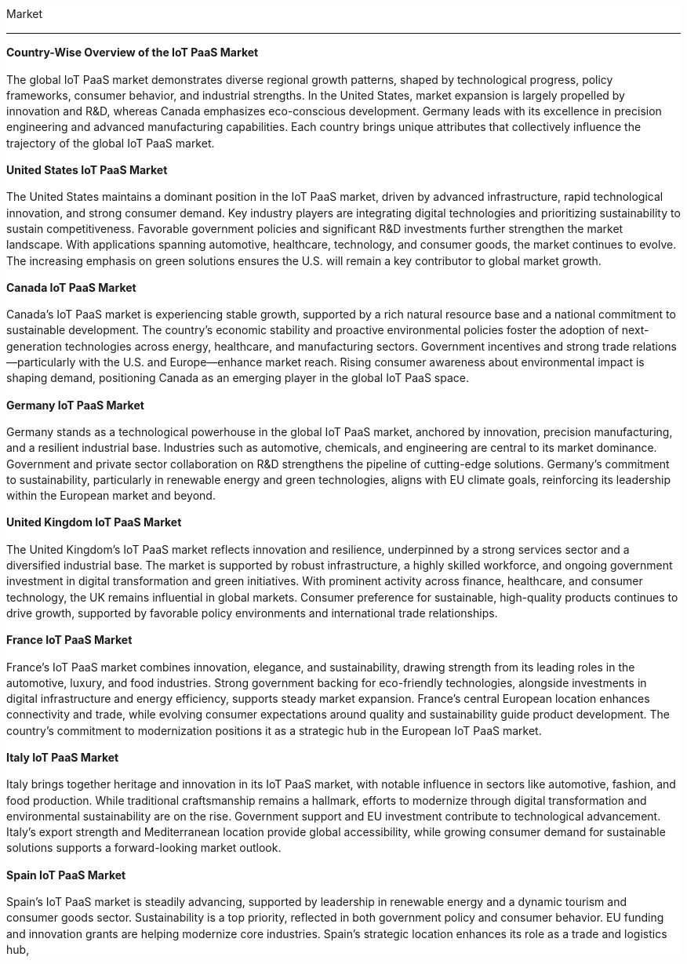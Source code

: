 Market</a></p></blockquote><hr /><p class="" data-start="217" data-end="261"><strong data-start="217" data-end="261">Country-Wise Overview of the IoT PaaS Market</strong></p><p class="" data-start="263" data-end="774">The global IoT PaaS market demonstrates diverse regional growth patterns, shaped by technological progress, policy frameworks, consumer behavior, and industrial strengths. In the United States, market expansion is largely propelled by innovation and R&amp;D, whereas Canada emphasizes eco-conscious development. Germany leads with its excellence in precision engineering and advanced manufacturing capabilities. Each country brings unique attributes that collectively influence the trajectory of the global IoT PaaS market.</p><p class="" data-start="776" data-end="1421"><strong data-start="776" data-end="805">United States IoT PaaS Market</strong></p><p class="" data-start="776" data-end="1421">The United States maintains a dominant position in the IoT PaaS market, driven by advanced infrastructure, rapid technological innovation, and strong consumer demand. Key industry players are integrating digital technologies and prioritizing sustainability to sustain competitiveness. Favorable government policies and significant R&amp;D investments further strengthen the market landscape. With applications spanning automotive, healthcare, technology, and consumer goods, the market continues to evolve. The increasing emphasis on green solutions ensures the U.S. will remain a key contributor to global market growth.</p><p class="" data-start="1423" data-end="2019"><strong data-start="1423" data-end="1445">Canada IoT PaaS Market</strong></p><p class="" data-start="1423" data-end="2019">Canada&rsquo;s IoT PaaS market is experiencing stable growth, supported by a rich natural resource base and a national commitment to sustainable development. The country&rsquo;s economic stability and proactive environmental policies foster the adoption of next-generation technologies across energy, healthcare, and manufacturing sectors. Government incentives and strong trade relations&mdash;particularly with the U.S. and Europe&mdash;enhance market reach. Rising consumer awareness about environmental impact is shaping demand, positioning Canada as an emerging player in the global IoT PaaS space.</p><p class="" data-start="2021" data-end="2591"><strong data-start="2021" data-end="2044">Germany IoT PaaS Market</strong></p><p class="" data-start="2021" data-end="2591">Germany stands as a technological powerhouse in the global IoT PaaS market, anchored by innovation, precision manufacturing, and a resilient industrial base. Industries such as automotive, chemicals, and engineering are central to its market dominance. Government and private sector collaboration on R&amp;D strengthens the pipeline of cutting-edge solutions. Germany&rsquo;s commitment to sustainability, particularly in renewable energy and green technologies, aligns with EU climate goals, reinforcing its leadership within the European market and beyond.</p><p class="" data-start="2593" data-end="3221"><strong data-start="2593" data-end="2623">United Kingdom IoT PaaS Market</strong></p><p class="" data-start="2593" data-end="3221">The United Kingdom&rsquo;s IoT PaaS market reflects innovation and resilience, underpinned by a strong services sector and a diversified industrial base. The market is supported by robust infrastructure, a highly skilled workforce, and ongoing government investment in digital transformation and green initiatives. With prominent activity across finance, healthcare, and consumer technology, the UK remains influential in global markets. Consumer preference for sustainable, high-quality products continues to drive growth, supported by favorable policy environments and international trade relationships.</p><p class="" data-start="3223" data-end="3838"><strong data-start="3223" data-end="3245">France IoT PaaS Market</strong></p><p class="" data-start="3223" data-end="3838">France&rsquo;s IoT PaaS market combines innovation, elegance, and sustainability, drawing strength from its leading roles in the automotive, luxury, and food industries. Strong government backing for eco-friendly technologies, alongside investments in digital infrastructure and energy efficiency, supports steady market expansion. France&rsquo;s central European location enhances connectivity and trade, while evolving consumer expectations around quality and sustainability guide product development. The country&rsquo;s commitment to modernization positions it as a strategic hub in the European IoT PaaS market.</p><p class="" data-start="3840" data-end="4422"><strong data-start="3840" data-end="3861">Italy IoT PaaS Market</strong></p><p class="" data-start="3840" data-end="4422">Italy brings together heritage and innovation in its IoT PaaS market, with notable influence in sectors like automotive, fashion, and food production. While traditional craftsmanship remains a hallmark, efforts to modernize through digital transformation and environmental sustainability are on the rise. Government support and EU investment contribute to technological advancement. Italy&rsquo;s export strength and Mediterranean location provide global accessibility, while growing consumer demand for sustainable solutions supports a forward-looking market outlook.</p><p class="" data-start="4424" data-end="4975"><strong data-start="4424" data-end="4445">Spain IoT PaaS Market</strong></p><p class="" data-start="4424" data-end="4975">Spain&rsquo;s IoT PaaS market is steadily advancing, supported by leadership in renewable energy and a dynamic tourism and consumer goods sector. Sustainability is a top priority, reflected in both government policy and consumer behavior. EU funding and innovation grants are helping modernize core industries. Spain&rsquo;s strategic location enhances its role as a trade and logistics hub,